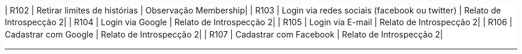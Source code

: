 | R102 | Retirar limites de histórias                                       | Observação Membership|
| R103 | Login via redes sociais (facebook ou twitter)                      | Relato de Introspecção 2|
| R104 | Login via Google                                                   | Relato de Introspecção 2|
| R105 | Login via E-mail                                                   | Relato de Introspecção 2|
| R106 | Cadastrar com Google                                               | Relato de Introspecção 2|
| R107 | Cadastrar com Facebook                                             | Relato de Introspecção 2|

 ***